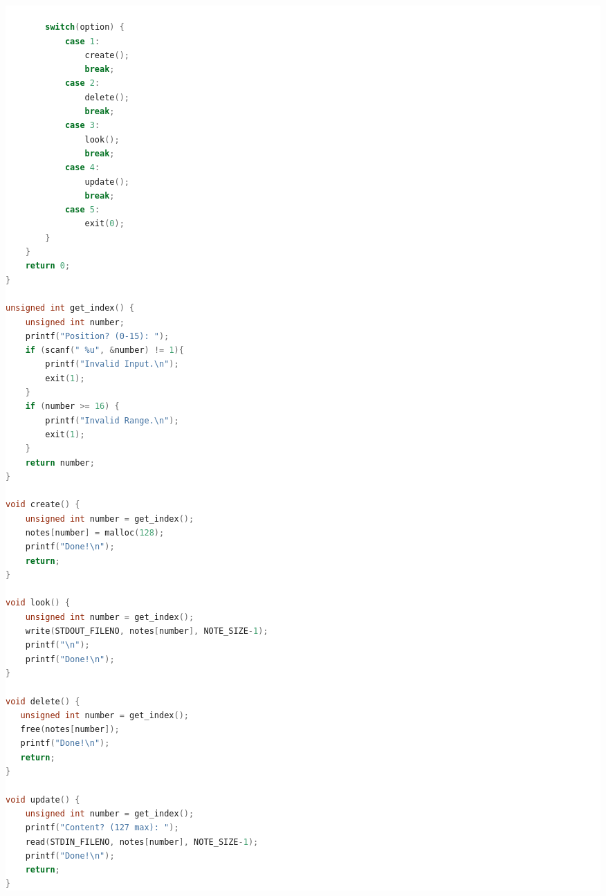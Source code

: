 ```c

        switch(option) {
            case 1: 
                create();
                break;
            case 2: 
                delete();
                break;
            case 3:
                look();
                break;
            case 4:
                update();
                break;
            case 5:
                exit(0);
        }
    }
    return 0;
}

unsigned int get_index() {
    unsigned int number;
    printf("Position? (0-15): ");
    if (scanf(" %u", &number) != 1){
        printf("Invalid Input.\n");
        exit(1);
    }
    if (number >= 16) {
        printf("Invalid Range.\n");
        exit(1);
    }
    return number;
}

void create() {
    unsigned int number = get_index();
    notes[number] = malloc(128);
    printf("Done!\n");
    return;
}

void look() {
    unsigned int number = get_index();
    write(STDOUT_FILENO, notes[number], NOTE_SIZE-1);
    printf("\n");
    printf("Done!\n");
}

void delete() {
   unsigned int number = get_index();
   free(notes[number]);
   printf("Done!\n");
   return; 
}

void update() {
    unsigned int number = get_index();
    printf("Content? (127 max): ");
    read(STDIN_FILENO, notes[number], NOTE_SIZE-1);
    printf("Done!\n");
    return;
}
```